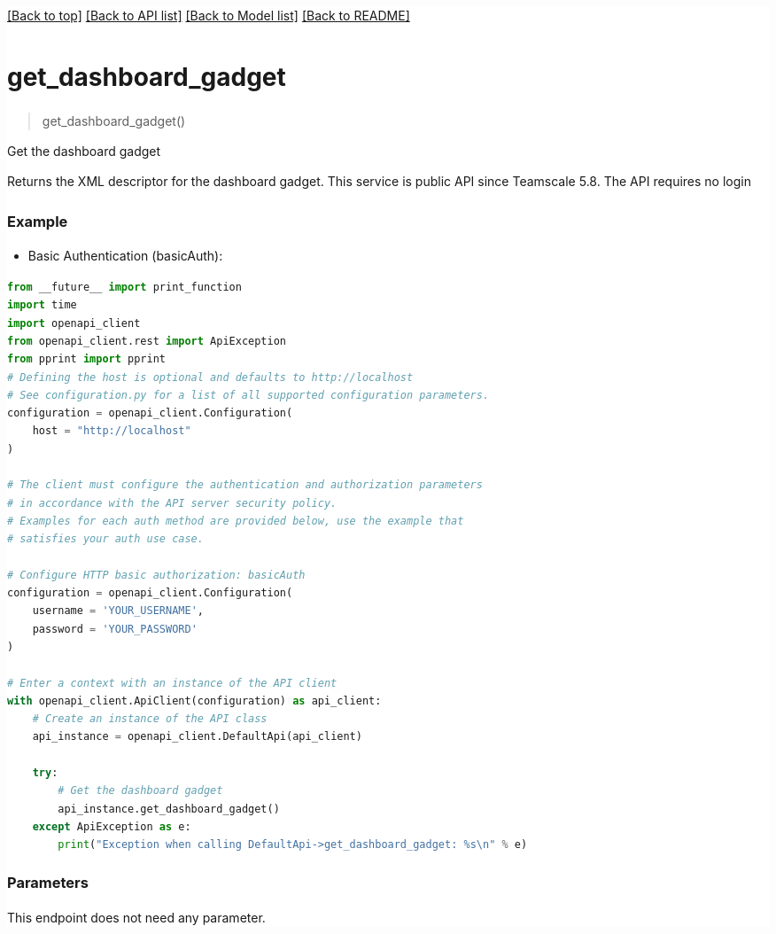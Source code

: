 [[Back to top]](#) [[Back to API list]](../README.md#documentation-for-api-endpoints) [[Back to Model list]](../README.md#documentation-for-models) [[Back to README]](../README.md)

# **get_dashboard_gadget**
> get_dashboard_gadget()

Get the dashboard gadget

Returns the XML descriptor for the dashboard gadget. This service is public API since Teamscale 5.8. The API requires no login

### Example

* Basic Authentication (basicAuth):
```python
from __future__ import print_function
import time
import openapi_client
from openapi_client.rest import ApiException
from pprint import pprint
# Defining the host is optional and defaults to http://localhost
# See configuration.py for a list of all supported configuration parameters.
configuration = openapi_client.Configuration(
    host = "http://localhost"
)

# The client must configure the authentication and authorization parameters
# in accordance with the API server security policy.
# Examples for each auth method are provided below, use the example that
# satisfies your auth use case.

# Configure HTTP basic authorization: basicAuth
configuration = openapi_client.Configuration(
    username = 'YOUR_USERNAME',
    password = 'YOUR_PASSWORD'
)

# Enter a context with an instance of the API client
with openapi_client.ApiClient(configuration) as api_client:
    # Create an instance of the API class
    api_instance = openapi_client.DefaultApi(api_client)
    
    try:
        # Get the dashboard gadget
        api_instance.get_dashboard_gadget()
    except ApiException as e:
        print("Exception when calling DefaultApi->get_dashboard_gadget: %s\n" % e)
```

### Parameters
This endpoint does not need any parameter.
